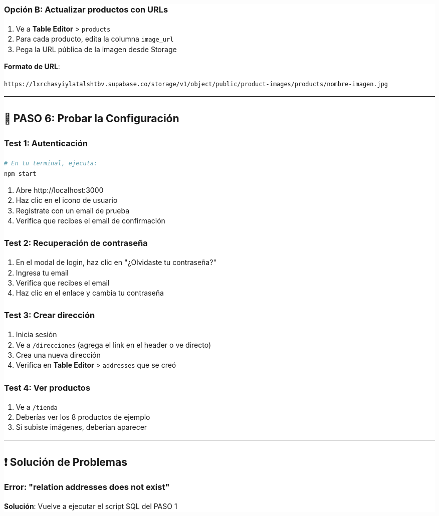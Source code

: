 ### Opción B: Actualizar productos con URLs

1. Ve a **Table Editor** > `products`
2. Para cada producto, edita la columna `image_url`
3. Pega la URL pública de la imagen desde Storage

**Formato de URL**:
```
https://lxrchasyiylatalshtbv.supabase.co/storage/v1/object/public/product-images/products/nombre-imagen.jpg
```

---

## 🧪 PASO 6: Probar la Configuración

### Test 1: Autenticación

```bash
# En tu terminal, ejecuta:
npm start
```

1. Abre http://localhost:3000
2. Haz clic en el icono de usuario
3. Regístrate con un email de prueba
4. Verifica que recibes el email de confirmación

### Test 2: Recuperación de contraseña

1. En el modal de login, haz clic en "¿Olvidaste tu contraseña?"
2. Ingresa tu email
3. Verifica que recibes el email
4. Haz clic en el enlace y cambia tu contraseña

### Test 3: Crear dirección

1. Inicia sesión
2. Ve a `/direcciones` (agrega el link en el header o ve directo)
3. Crea una nueva dirección
4. Verifica en **Table Editor** > `addresses` que se creó

### Test 4: Ver productos

1. Ve a `/tienda`
2. Deberías ver los 8 productos de ejemplo
3. Si subiste imágenes, deberían aparecer

---

## ❗ Solución de Problemas

### Error: "relation addresses does not exist"
**Solución**: Vuelve a ejecutar el script SQL del PASO 1
